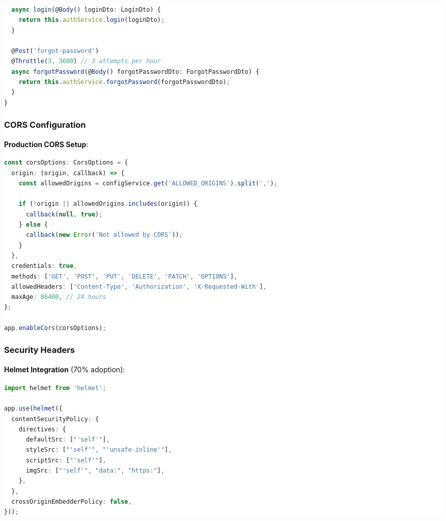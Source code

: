 ```typescript
  async login(@Body() loginDto: LoginDto) {
    return this.authService.login(loginDto);
  }

  @Post('forgot-password')
  @Throttle(3, 3600) // 3 attempts per hour
  async forgotPassword(@Body() forgotPasswordDto: ForgotPasswordDto) {
    return this.authService.forgotPassword(forgotPasswordDto);
  }
}
```

### CORS Configuration

**Production CORS Setup**:
```typescript
const corsOptions: CorsOptions = {
  origin: (origin, callback) => {
    const allowedOrigins = configService.get('ALLOWED_ORIGINS').split(',');
    
    if (!origin || allowedOrigins.includes(origin)) {
      callback(null, true);
    } else {
      callback(new Error('Not allowed by CORS'));
    }
  },
  credentials: true,
  methods: ['GET', 'POST', 'PUT', 'DELETE', 'PATCH', 'OPTIONS'],
  allowedHeaders: ['Content-Type', 'Authorization', 'X-Requested-With'],
  maxAge: 86400, // 24 hours
};

app.enableCors(corsOptions);
```

### Security Headers

**Helmet Integration** (70% adoption):
```typescript
import helmet from 'helmet';

app.use(helmet({
  contentSecurityPolicy: {
    directives: {
      defaultSrc: ["'self'"],
      styleSrc: ["'self'", "'unsafe-inline'"],
      scriptSrc: ["'self'"],
      imgSrc: ["'self'", "data:", "https:"],
    },
  },
  crossOriginEmbedderPolicy: false,
}));
```
